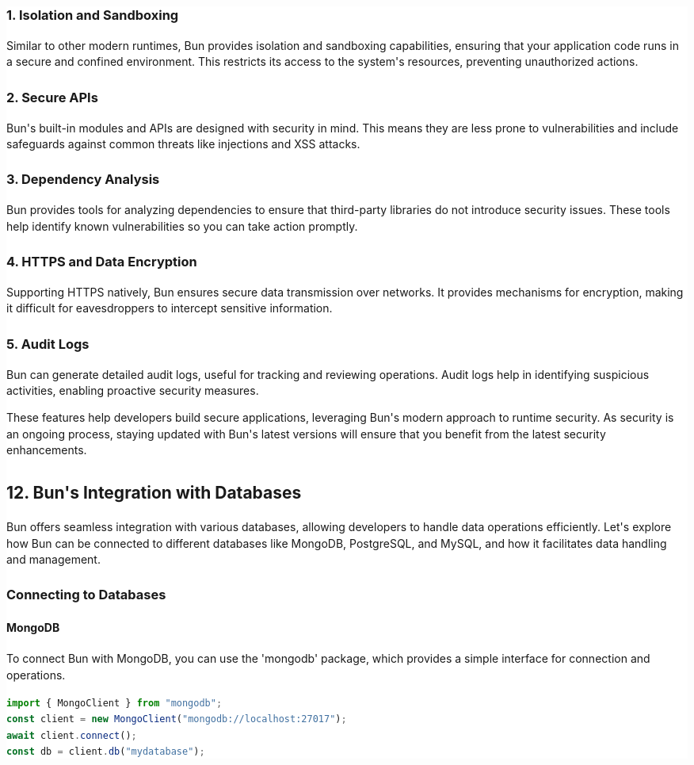 ### 1. Isolation and Sandboxing

Similar to other modern runtimes, Bun provides isolation and sandboxing
capabilities, ensuring that your application code runs in a secure and
confined environment. This restricts its access to the system's resources,
preventing unauthorized actions.

### 2. Secure APIs

Bun's built-in modules and APIs are designed with security in mind. This
means they are less prone to vulnerabilities and include safeguards
against common threats like injections and XSS attacks.

### 3. Dependency Analysis

Bun provides tools for analyzing dependencies to ensure that third-party
libraries do not introduce security issues. These tools help identify
known vulnerabilities so you can take action promptly.

### 4. HTTPS and Data Encryption

Supporting HTTPS natively, Bun ensures secure data transmission over
networks. It provides mechanisms for encryption, making it difficult for
eavesdroppers to intercept sensitive information.

### 5. Audit Logs

Bun can generate detailed audit logs, useful for tracking and reviewing
operations. Audit logs help in identifying suspicious activities, enabling
proactive security measures.

These features help developers build secure applications, leveraging Bun's
modern approach to runtime security. As security is an ongoing process,
staying updated with Bun's latest versions will ensure that you benefit
from the latest security enhancements.

## 12. Bun's Integration with Databases

Bun offers seamless integration with various databases, allowing developers to
handle data operations efficiently. Let's explore how Bun can be connected to
different databases like MongoDB, PostgreSQL, and MySQL, and how it facilitates
data handling and management.

### Connecting to Databases

#### MongoDB

To connect Bun with MongoDB, you can use the 'mongodb' package, which provides
a simple interface for connection and operations.

```javascript
import { MongoClient } from "mongodb";
const client = new MongoClient("mongodb://localhost:27017");
await client.connect();
const db = client.db("mydatabase");
```
